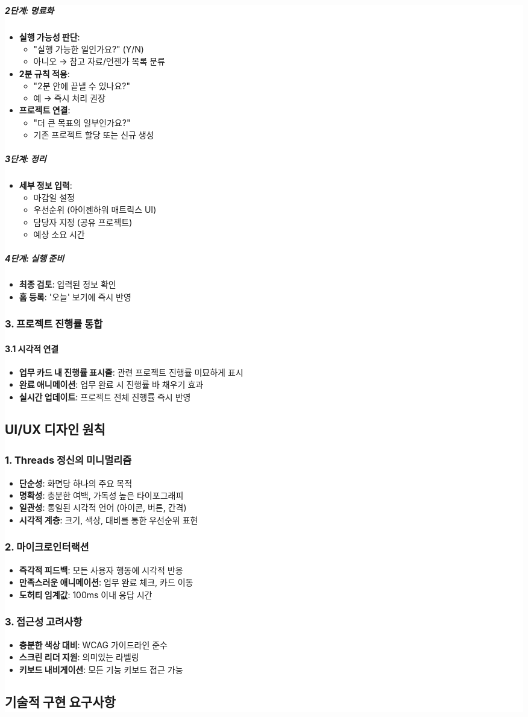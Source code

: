 ##### 2단계: 명료화
- **실행 가능성 판단**:
  - "실행 가능한 일인가요?" (Y/N)
  - 아니오 → 참고 자료/언젠가 목록 분류
- **2분 규칙 적용**:
  - "2분 안에 끝낼 수 있나요?"
  - 예 → 즉시 처리 권장
- **프로젝트 연결**:
  - "더 큰 목표의 일부인가요?"
  - 기존 프로젝트 할당 또는 신규 생성

##### 3단계: 정리
- **세부 정보 입력**:
  - 마감일 설정
  - 우선순위 (아이젠하워 매트릭스 UI)
  - 담당자 지정 (공유 프로젝트)
  - 예상 소요 시간

##### 4단계: 실행 준비
- **최종 검토**: 입력된 정보 확인
- **홈 등록**: '오늘' 보기에 즉시 반영

### 3. 프로젝트 진행률 통합

#### 3.1 시각적 연결
- **업무 카드 내 진행률 표시줄**: 관련 프로젝트 진행률 미묘하게 표시
- **완료 애니메이션**: 업무 완료 시 진행률 바 채우기 효과
- **실시간 업데이트**: 프로젝트 전체 진행률 즉시 반영

## UI/UX 디자인 원칙

### 1. Threads 정신의 미니멀리즘
- **단순성**: 화면당 하나의 주요 목적
- **명확성**: 충분한 여백, 가독성 높은 타이포그래피
- **일관성**: 통일된 시각적 언어 (아이콘, 버튼, 간격)
- **시각적 계층**: 크기, 색상, 대비를 통한 우선순위 표현

### 2. 마이크로인터랙션
- **즉각적 피드백**: 모든 사용자 행동에 시각적 반응
- **만족스러운 애니메이션**: 업무 완료 체크, 카드 이동
- **도허티 임계값**: 100ms 이내 응답 시간

### 3. 접근성 고려사항
- **충분한 색상 대비**: WCAG 가이드라인 준수
- **스크린 리더 지원**: 의미있는 라벨링
- **키보드 내비게이션**: 모든 기능 키보드 접근 가능

## 기술적 구현 요구사항
